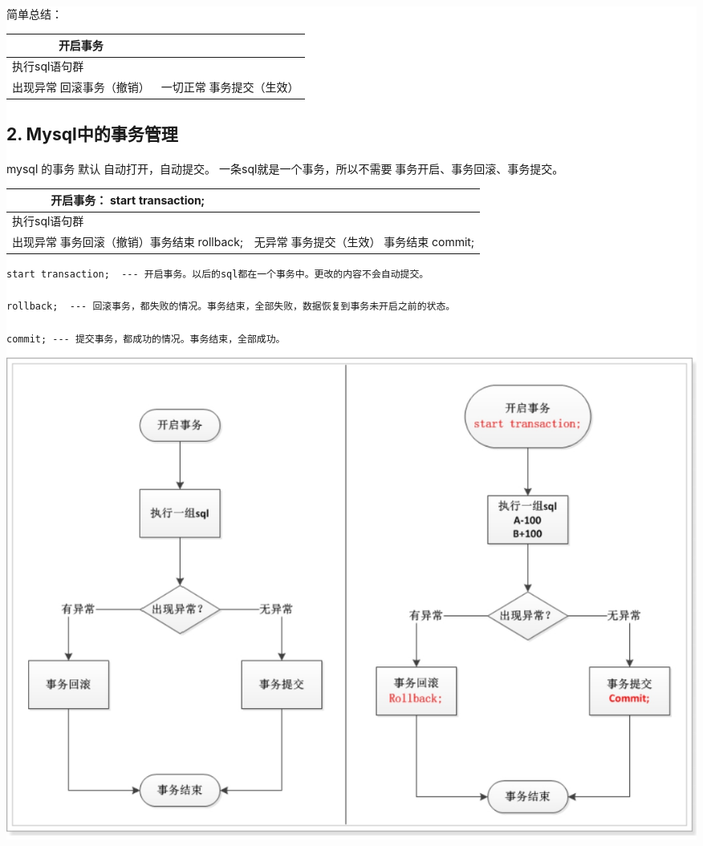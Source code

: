 简单总结：

| 开启事务                  |                           |
| ------------------------- | ------------------------- |
| 执行sql语句群             |                           |
| 出现异常 回滚事务（撤销） | 一切正常 事务提交（生效） |

 

## 2. Mysql中的事务管理

mysql 的事务 默认 自动打开，自动提交。 一条sql就是一个事务，所以不需要 事务开启、事务回滚、事务提交。

| 开启事务： start transaction;               |                                          |
| ------------------------------------------- | ---------------------------------------- |
| 执行sql语句群                               |                                          |
| 出现异常 事务回滚（撤销）事务结束 rollback; | 无异常 事务提交（生效） 事务结束 commit; |

```
start transaction;  --- 开启事务。以后的sql都在一个事务中。更改的内容不会自动提交。

rollback;  --- 回滚事务，都失败的情况。事务结束，全部失败，数据恢复到事务未开启之前的状态。

commit; --- 提交事务，都成功的情况。事务结束，全部成功。
```



![img](day03_事务.assets/wps2.jpg) 
